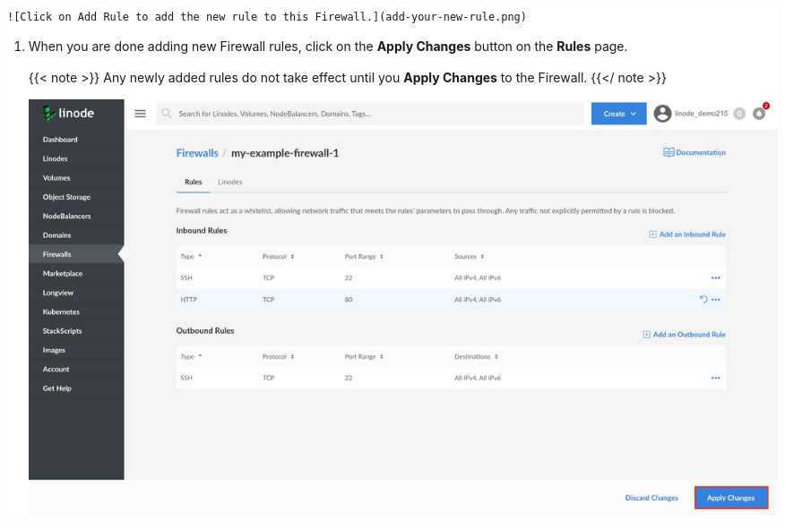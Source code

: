     ![Click on Add Rule to add the new rule to this Firewall.](add-your-new-rule.png)

1. When you are done adding new Firewall rules, click on the **Apply Changes** button on the **Rules** page.

    {{< note >}}
Any newly added rules do not take effect until you **Apply Changes** to the Firewall.
    {{</ note >}}

    ![Apply your changes to the Firewall.](apply-your-changes-to-the-firewall.png)
